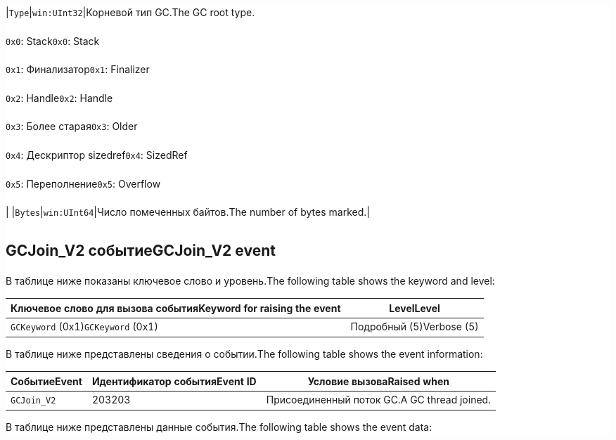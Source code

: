 |`Type`|`win:UInt32`|<span data-ttu-id="c3372-545">Корневой тип GC.</span><span class="sxs-lookup"><span data-stu-id="c3372-545">The GC root type.</span></span><br/><br/><span data-ttu-id="c3372-546">`0x0`: Stack</span><span class="sxs-lookup"><span data-stu-id="c3372-546">`0x0`: Stack</span></span><br/><br/><span data-ttu-id="c3372-547">`0x1`: Финализатор</span><span class="sxs-lookup"><span data-stu-id="c3372-547">`0x1`: Finalizer</span></span><br/><br/><span data-ttu-id="c3372-548">`0x2`: Handle</span><span class="sxs-lookup"><span data-stu-id="c3372-548">`0x2`: Handle</span></span><br/><br/><span data-ttu-id="c3372-549">`0x3`: Более старая</span><span class="sxs-lookup"><span data-stu-id="c3372-549">`0x3`: Older</span></span><br/><br/><span data-ttu-id="c3372-550">`0x4`: Дескриптор sizedref</span><span class="sxs-lookup"><span data-stu-id="c3372-550">`0x4`: SizedRef</span></span><br/><br/><span data-ttu-id="c3372-551">`0x5`: Переполнение</span><span class="sxs-lookup"><span data-stu-id="c3372-551">`0x5`: Overflow</span></span><br/><br/>|
|`Bytes`|`win:UInt64`|<span data-ttu-id="c3372-552">Число помеченных байтов.</span><span class="sxs-lookup"><span data-stu-id="c3372-552">The number of bytes marked.</span></span>|

## <a name="gcjoin_v2-event"></a><span data-ttu-id="c3372-553">GCJoin_V2 событие</span><span class="sxs-lookup"><span data-stu-id="c3372-553">GCJoin_V2 event</span></span>

<span data-ttu-id="c3372-554">В таблице ниже показаны ключевое слово и уровень.</span><span class="sxs-lookup"><span data-stu-id="c3372-554">The following table shows the keyword and level:</span></span>

|<span data-ttu-id="c3372-555">Ключевое слово для вызова события</span><span class="sxs-lookup"><span data-stu-id="c3372-555">Keyword for raising the event</span></span>|<span data-ttu-id="c3372-556">Level</span><span class="sxs-lookup"><span data-stu-id="c3372-556">Level</span></span>|
|-----------------------------------|-----------|
|<span data-ttu-id="c3372-557">`GCKeyword` (0x1)</span><span class="sxs-lookup"><span data-stu-id="c3372-557">`GCKeyword` (0x1)</span></span>|<span data-ttu-id="c3372-558">Подробный (5)</span><span class="sxs-lookup"><span data-stu-id="c3372-558">Verbose (5)</span></span>|

<span data-ttu-id="c3372-559">В таблице ниже представлены сведения о событии.</span><span class="sxs-lookup"><span data-stu-id="c3372-559">The following table shows the event information:</span></span>

|<span data-ttu-id="c3372-560">Событие</span><span class="sxs-lookup"><span data-stu-id="c3372-560">Event</span></span>|<span data-ttu-id="c3372-561">Идентификатор события</span><span class="sxs-lookup"><span data-stu-id="c3372-561">Event ID</span></span>|<span data-ttu-id="c3372-562">Условие вызова</span><span class="sxs-lookup"><span data-stu-id="c3372-562">Raised when</span></span>|
|-----------|--------------|-----------------|
|`GCJoin_V2`|<span data-ttu-id="c3372-563">203</span><span class="sxs-lookup"><span data-stu-id="c3372-563">203</span></span>|<span data-ttu-id="c3372-564">Присоединенный поток GC.</span><span class="sxs-lookup"><span data-stu-id="c3372-564">A GC thread joined.</span></span>|

<span data-ttu-id="c3372-565">В таблице ниже представлены данные события.</span><span class="sxs-lookup"><span data-stu-id="c3372-565">The following table shows the event data:</span></span>

